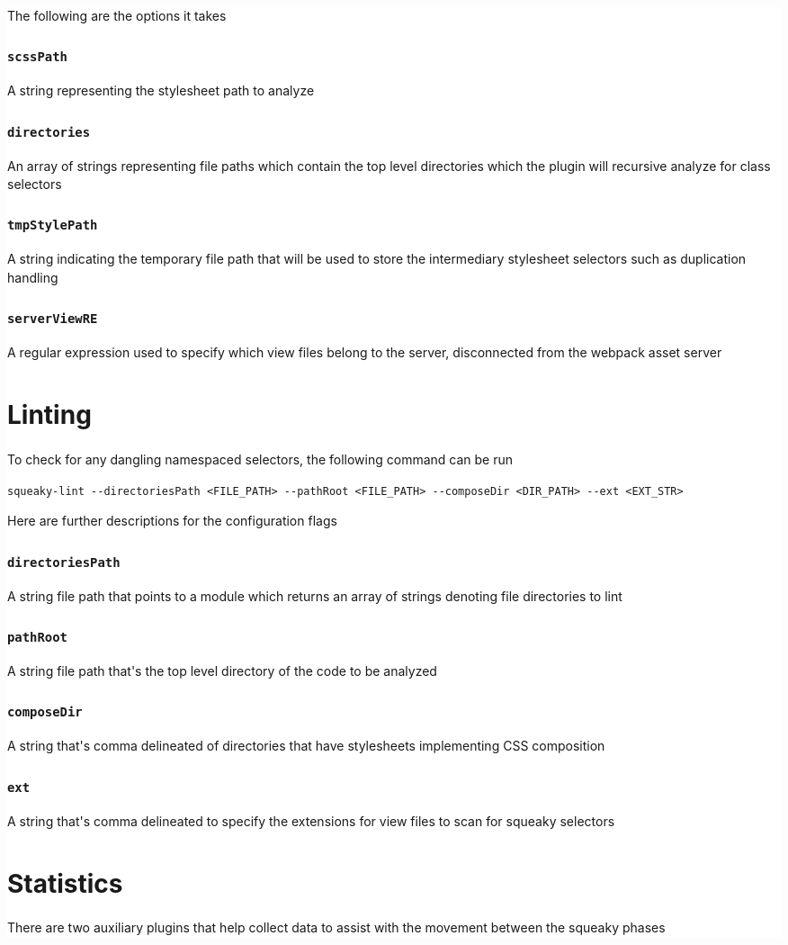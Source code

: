 The following are the options it takes

### `scssPath`

A string representing the stylesheet path to analyze

### `directories`

An array of strings representing file paths which contain the top level directories which the plugin will recursive analyze for class selectors

### `tmpStylePath`

A string indicating the temporary file path that will be used to store the intermediary stylesheet selectors such as duplication handling

### `serverViewRE`

A regular expression used to specify which view files belong to the server, disconnected from the webpack asset server

# Linting

To check for any dangling namespaced selectors, the following command can be run

`squeaky-lint --directoriesPath <FILE_PATH> --pathRoot <FILE_PATH> --composeDir <DIR_PATH> --ext <EXT_STR>`

Here are further descriptions for the configuration flags

### `directoriesPath`

A string file path that points to a module which returns an array of strings denoting file directories to lint

### `pathRoot`

A string file path that's the top level directory of the code to be analyzed

### `composeDir`

A string that's comma delineated of directories that have stylesheets implementing CSS composition

### `ext`

A string that's comma delineated to specify the extensions for view files to scan for squeaky selectors

# Statistics

There are two auxiliary plugins that help collect data to assist with the movement between the squeaky phases
